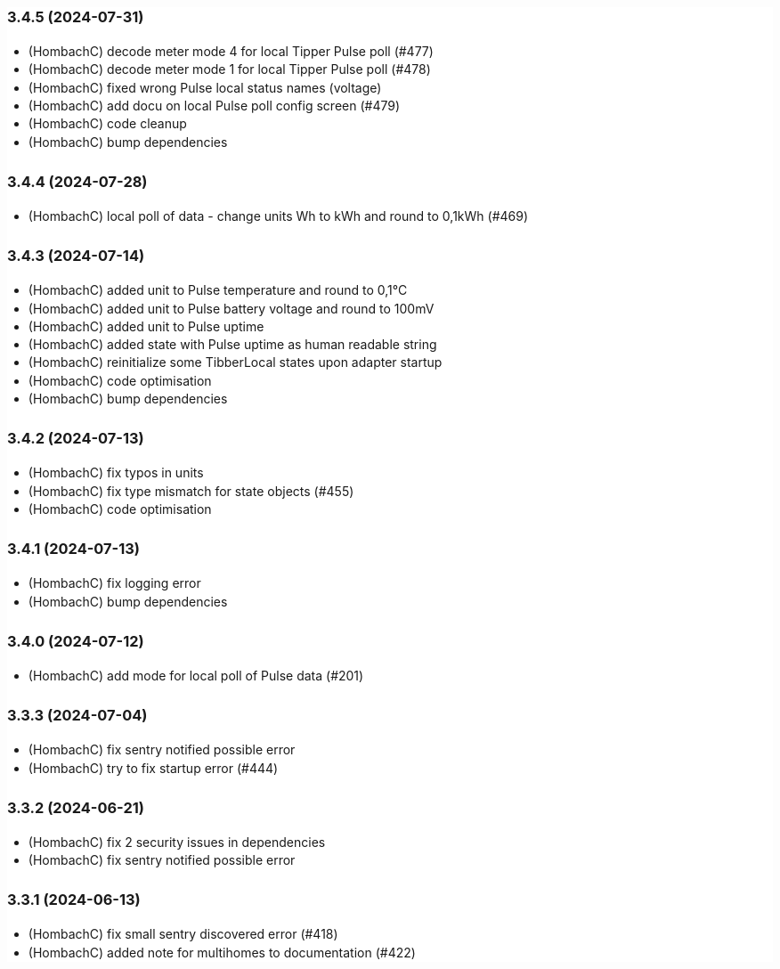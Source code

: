 ### 3.4.5 (2024-07-31)

-   (HombachC) decode meter mode 4 for local Tipper Pulse poll (#477)
-   (HombachC) decode meter mode 1 for local Tipper Pulse poll (#478)
-   (HombachC) fixed wrong Pulse local status names (voltage)
-   (HombachC) add docu on local Pulse poll config screen (#479)
-   (HombachC) code cleanup
-   (HombachC) bump dependencies

### 3.4.4 (2024-07-28)

-   (HombachC) local poll of data - change units Wh to kWh and round to 0,1kWh (#469)

### 3.4.3 (2024-07-14)

-   (HombachC) added unit to Pulse temperature and round to 0,1°C
-   (HombachC) added unit to Pulse battery voltage and round to 100mV
-   (HombachC) added unit to Pulse uptime
-   (HombachC) added state with Pulse uptime as human readable string
-   (HombachC) reinitialize some TibberLocal states upon adapter startup
-   (HombachC) code optimisation
-   (HombachC) bump dependencies

### 3.4.2 (2024-07-13)

-   (HombachC) fix typos in units
-   (HombachC) fix type mismatch for state objects (#455)
-   (HombachC) code optimisation

### 3.4.1 (2024-07-13)

-   (HombachC) fix logging error
-   (HombachC) bump dependencies

### 3.4.0 (2024-07-12)

-   (HombachC) add mode for local poll of Pulse data (#201)

### 3.3.3 (2024-07-04)

-   (HombachC) fix sentry notified possible error
-   (HombachC) try to fix startup error (#444)

### 3.3.2 (2024-06-21)

-   (HombachC) fix 2 security issues in dependencies
-   (HombachC) fix sentry notified possible error

### 3.3.1 (2024-06-13)

-   (HombachC) fix small sentry discovered error (#418)
-   (HombachC) added note for multihomes to documentation (#422)
